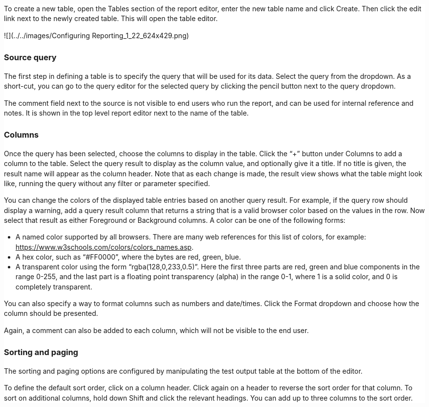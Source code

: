 To create a new table, open the Tables section of the report editor, enter the
new table name and click Create. Then click the edit link next to the newly
created table. This will open the table editor.

![](../../images/Configuring Reporting_1_22_624x429.png)

### Source query

The first step in defining a table is to specify the query that will be used
for its data. Select the query from the dropdown. As a short-cut, you can go
to the query editor for the selected query by clicking the pencil button next
to the query dropdown.

The comment field next to the source is not visible to end users who run the
report, and can be used for internal reference and notes. It is shown in the
top level report editor next to the name of the table.

### Columns

Once the query has been selected, choose the columns to display in the table.
Click the “+” button under Columns to add a column to the table. Select the
query result to display as the column value, and optionally give it a title.
If no title is given, the result name will appear as the column header. Note
that as each change is made, the result view shows what the table might look
like, running the query without any filter or parameter specified.

You can change the colors of the displayed table entries based on another
query result. For example, if the query row should display a warning, add a
query result column that returns a string that is a valid browser color based
on the values in the row. Now select that result as either Foreground or
Background columns. A color can be one of the following forms:

  * A named color supported by all browsers. There are many web references for this list of colors, for example: <https://www.w3schools.com/colors/colors_names.asp>.
  * A hex color, such as “#FF0000”, where the bytes are red, green, blue.
  * A transparent color using the form “rgba(128,0,233,0.5)”. Here the first three parts are red, green and blue components in the range 0-255, and the last part is a floating point transparency (alpha) in the range 0-1, where 1 is a solid color, and 0 is completely transparent.

You can also specify a way to format columns such as numbers and date/times.
Click the Format dropdown and choose how the column should be presented.

Again, a comment can also be added to each column, which will not be visible
to the end user.

### Sorting and paging

The sorting and paging options are configured by manipulating the test output
table at the bottom of the editor.

To define the default sort order, click on a column header. Click again on a
header to reverse the sort order for that column. To sort on additional
columns, hold down Shift and click the relevant headings. You can add up to
three columns to the sort order.
